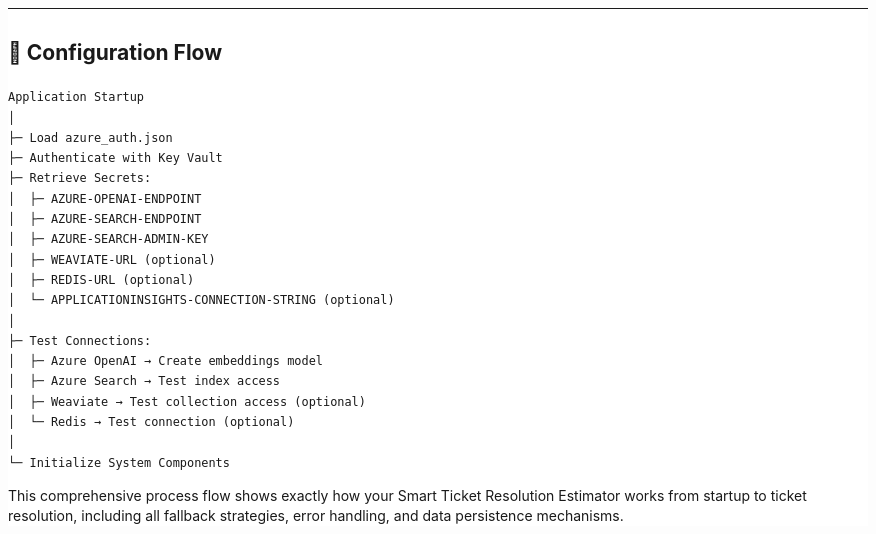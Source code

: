 
---

## 🔧 Configuration Flow

```
Application Startup
│
├─ Load azure_auth.json
├─ Authenticate with Key Vault
├─ Retrieve Secrets:
│  ├─ AZURE-OPENAI-ENDPOINT
│  ├─ AZURE-SEARCH-ENDPOINT  
│  ├─ AZURE-SEARCH-ADMIN-KEY
│  ├─ WEAVIATE-URL (optional)
│  ├─ REDIS-URL (optional)
│  └─ APPLICATIONINSIGHTS-CONNECTION-STRING (optional)
│
├─ Test Connections:
│  ├─ Azure OpenAI → Create embeddings model
│  ├─ Azure Search → Test index access
│  ├─ Weaviate → Test collection access (optional)
│  └─ Redis → Test connection (optional)
│
└─ Initialize System Components
```

This comprehensive process flow shows exactly how your Smart Ticket Resolution Estimator works from startup to ticket resolution, including all fallback strategies, error handling, and data persistence mechanisms.